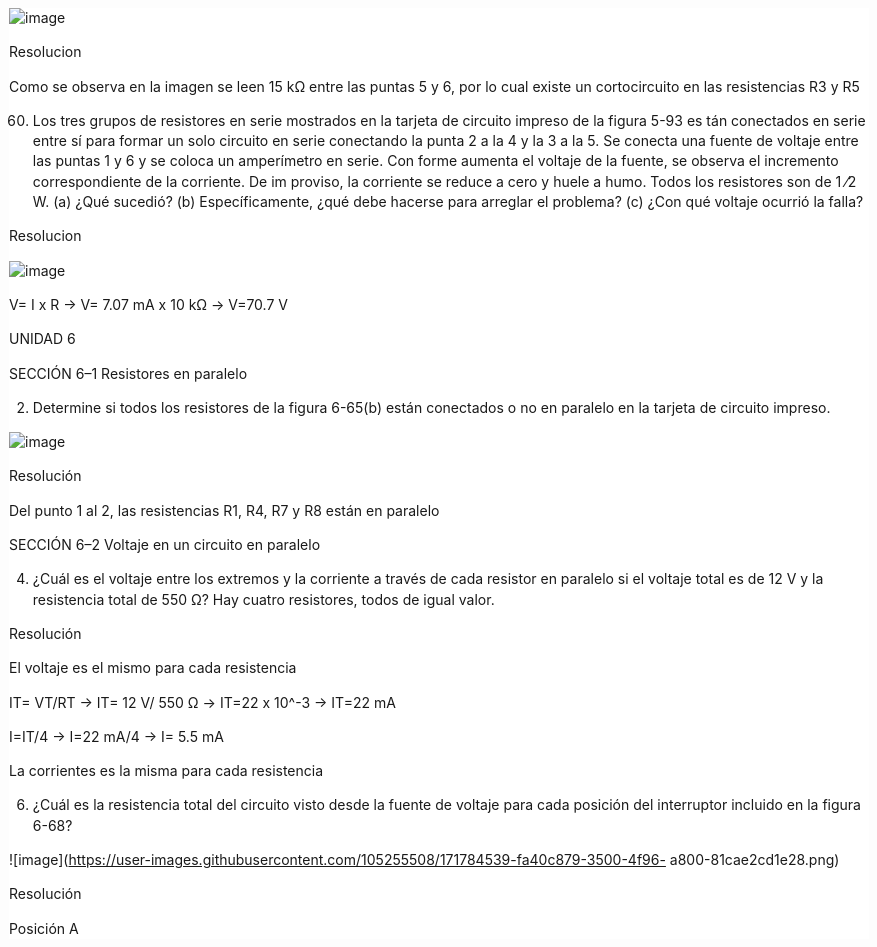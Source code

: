    ![image](https://user-images.githubusercontent.com/105255508/171818070-cfacf875-763f-4ade-91a5-e8eb66a5f89c.png)

   Resolucion 
   
   Como se observa en la imagen se leen 15 kΩ entre las puntas 5 y 6, por lo cual existe un        cortocircuito en las resistencias R3 y R5 

   60. Los tres grupos de resistores en serie mostrados en la tarjeta de circuito impreso de la    figura 5-93 es tán conectados en serie entre sí para formar un        solo circuito en serie    conectando la punta 2 a la 4 y la 3 a la 5. Se conecta una fuente de voltaje entre las          puntas 1 y 6 y se coloca un amperímetro en serie. Con forme aumenta el voltaje de la fuente,    se observa el incremento correspondiente de la corriente. De im proviso, la corriente se        reduce a cero y huele a humo. Todos los resistores son de 1 ⁄2 W. (a) ¿Qué sucedió? (b)        Específicamente, ¿qué debe hacerse para arreglar el problema? (c) ¿Con qué voltaje ocurrió      la falla?

   Resolucion 
   
   ![image](https://user-images.githubusercontent.com/105255508/171818483-1fe331fe-99a7-451a-b177-b19021ececf5.png)

   V= I x R → V= 7.07 mA x 10 kΩ → V=70.7 V

   UNIDAD 6
   
   SECCIÓN 6–1 Resistores en paralelo
	
   2. Determine si todos los resistores de la figura 6-65(b) están conectados o no en paralelo    en la tarjeta de circuito impreso.

   ![image](https://user-images.githubusercontent.com/105255508/171784494-7bf3f400-5fe0-40a7-aff1-5b0492022dd6.png)

   Resolución
   
   Del punto 1 al 2, las resistencias R1, R4, R7 y R8 están en paralelo 
	
   SECCIÓN 6–2 Voltaje en un circuito en paralelo
   
   4. ¿Cuál es el voltaje entre los extremos y la corriente a través de cada resistor en          paralelo si el voltaje total es de 12 V y la resistencia total de 550 Ω? Hay      cuatro        resistores, todos de igual valor.
	
   Resolución 
	
   El voltaje es el mismo para cada resistencia 
	
   IT= VT/RT → IT= 12 V/ 550 Ω → IT=22 x 10^-3 → IT=22 mA
	
   I=IT/4 → I=22 mA/4 → I= 5.5 mA
	
   La corrientes es la misma para cada resistencia 
	
   6. ¿Cuál es la resistencia total del circuito visto desde la fuente de voltaje para cada        posición del interruptor incluido en la figura 6-68?

   ![image](https://user-images.githubusercontent.com/105255508/171784539-fa40c879-3500-4f96- a800-81cae2cd1e28.png)

   Resolución  
   
   Posición A
   